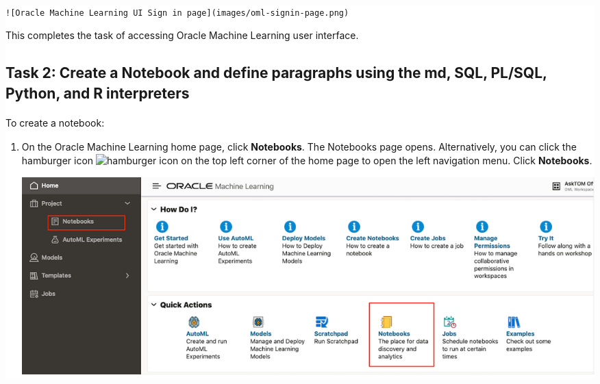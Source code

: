 	![Oracle Machine Learning UI Sign in page](images/oml-signin-page.png)

</if>
This completes the task of accessing Oracle Machine Learning user interface.

## Task 2: Create a Notebook and define paragraphs using the md, SQL, PL/SQL, Python, and R interpreters

To create a notebook:

1. On the Oracle Machine Learning home page, click **Notebooks**. The Notebooks page opens. Alternatively, you can click the hamburger icon ![hamburger icon](images/hamburger.png) on the top left corner of the home page to open the left navigation menu. Click **Notebooks**.

	![Notebooks option in hamburger](images/hamburger-notebooks.png)

